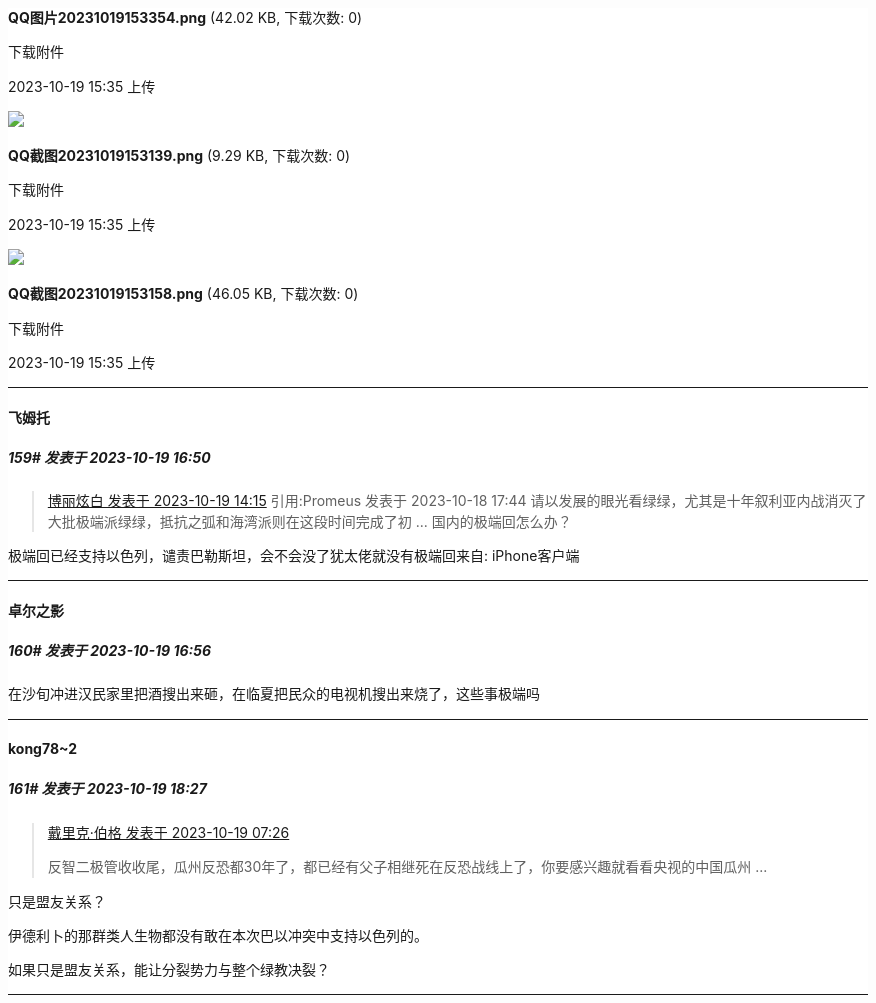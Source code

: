 <strong>QQ图片20231019153354.png</strong> (42.02 KB, 下载次数: 0)

下载附件

2023-10-19 15:35 上传

<img src="https://img.saraba1st.com/forum/202310/19/153517n1lm31ll5ec3omtc.png" referrerpolicy="no-referrer">

<strong>QQ截图20231019153139.png</strong> (9.29 KB, 下载次数: 0)

下载附件

2023-10-19 15:35 上传

<img src="https://img.saraba1st.com/forum/202310/19/153528slr3q1fprppdmffy.png" referrerpolicy="no-referrer">

<strong>QQ截图20231019153158.png</strong> (46.05 KB, 下载次数: 0)

下载附件

2023-10-19 15:35 上传


*****

####  飞姆托  
##### 159#       发表于 2023-10-19 16:50

<blockquote><a href="httphttps://bbs.saraba1st.com/2b/forum.php?mod=redirect&amp;goto=findpost&amp;pid=62763593&amp;ptid=2157159" target="_blank"> 博丽炫白 发表于 2023-10-19 14:15</a> 引用:Promeus 发表于 2023-10-18 17:44 请以发展的眼光看绿绿，尤其是十年叙利亚内战消灭了大批极端派绿绿，抵抗之弧和海湾派则在这段时间完成了初 ... 国内的极端回怎么办？ </blockquote>
极端回已经支持以色列，谴责巴勒斯坦，会不会没了犹太佬就没有极端回来自: iPhone客户端


*****

####  卓尔之影  
##### 160#       发表于 2023-10-19 16:56

在沙旬冲进汉民家里把酒搜出来砸，在临夏把民众的电视机搜出来烧了，这些事极端吗


*****

####  kong78~2  
##### 161#       发表于 2023-10-19 18:27

<blockquote><a href="httphttps://bbs.saraba1st.com/2b/forum.php?mod=redirect&amp;goto=findpost&amp;pid=62759155&amp;ptid=2157159" target="_blank">戴里克·伯格 发表于 2023-10-19 07:26</a>

反智二极管收收尾，瓜州反恐都30年了，都已经有父子相继死在反恐战线上了，你要感兴趣就看看央视的中国瓜州 ...</blockquote>
只是盟友关系？

伊德利卜的那群类人生物都没有敢在本次巴以冲突中支持以色列的。

如果只是盟友关系，能让分裂势力与整个绿教决裂？


*****
